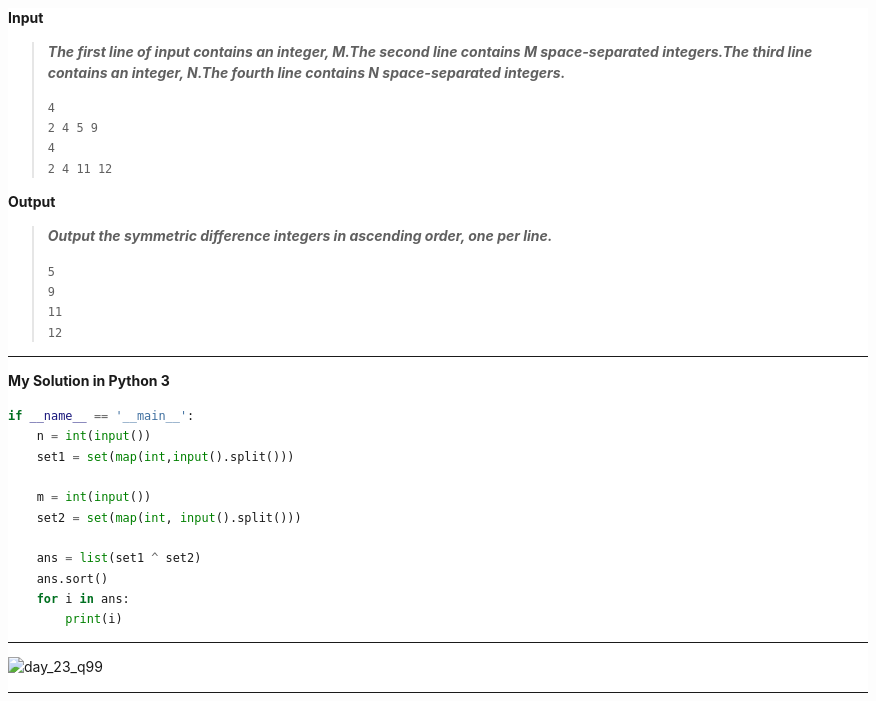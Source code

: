 **Input**

> **_The first line of input contains an integer, M.The second line contains M space-separated integers.The third line contains an integer, N.The fourth line contains N space-separated integers._**
>
> ```
> 4
> 2 4 5 9
> 4
> 2 4 11 12
> ```

**Output**

> **_Output the symmetric difference integers in ascending order, one per line._**
>
> ```
> 5
> 9
> 11
> 12
> ```

---

**My Solution in Python 3**

```python
if __name__ == '__main__':
    n = int(input())
    set1 = set(map(int,input().split()))

    m = int(input())
    set2 = set(map(int, input().split()))

    ans = list(set1 ^ set2)
    ans.sort()
    for i in ans:
        print(i)
```

---
![day_23_q99](https://github.com/0KvinayK0/python-100-exercises/assets/126001522/d42a8cbd-755a-4d04-80e8-94ae7f9e3273)

---
